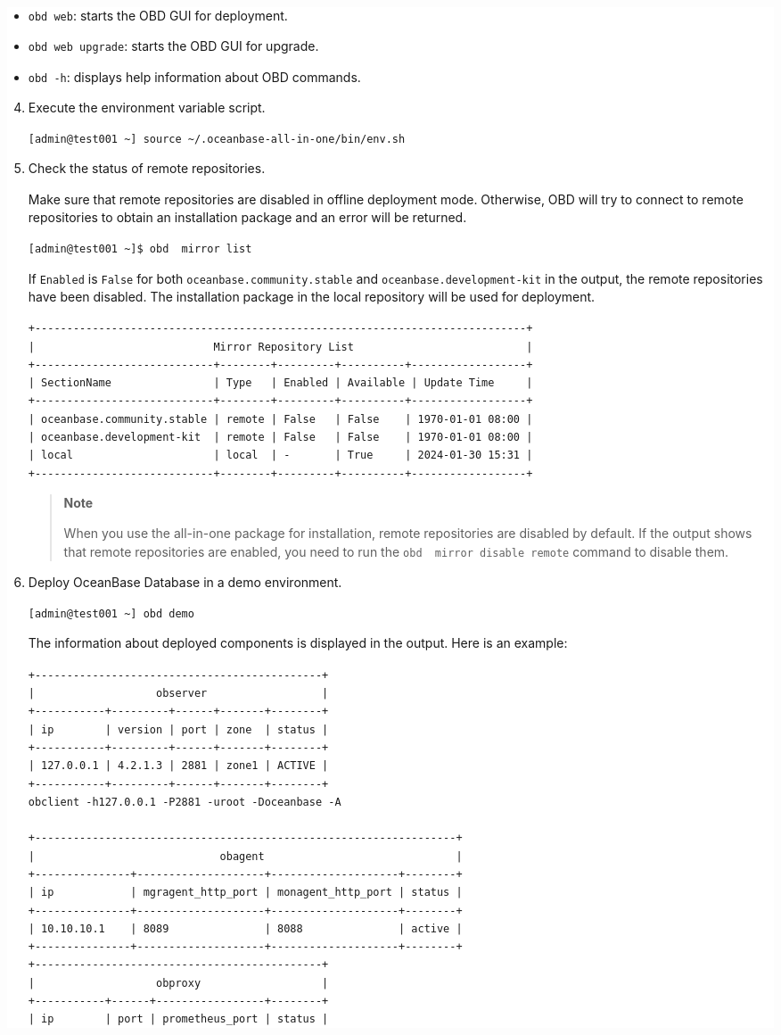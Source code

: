    * `obd web`: starts the OBD GUI for deployment.

   * `obd web upgrade`: starts the OBD GUI for upgrade.

   * `obd -h`: displays help information about OBD commands.

4. Execute the environment variable script.

   ```shell
   [admin@test001 ~] source ~/.oceanbase-all-in-one/bin/env.sh
   ```

5. Check the status of remote repositories.

   Make sure that remote repositories are disabled in offline deployment mode. Otherwise, OBD will try to connect to remote repositories to obtain an installation package and an error will be returned.

   ```shell
   [admin@test001 ~]$ obd  mirror list
   ```

   If `Enabled` is `False` for both `oceanbase.community.stable` and `oceanbase.development-kit` in the output, the remote repositories have been disabled. The installation package in the local repository will be used for deployment.

   ```shell
   +-----------------------------------------------------------------------------+
   |                            Mirror Repository List                           |
   +----------------------------+--------+---------+----------+------------------+
   | SectionName                | Type   | Enabled | Available | Update Time     |
   +----------------------------+--------+---------+----------+------------------+
   | oceanbase.community.stable | remote | False   | False    | 1970-01-01 08:00 |
   | oceanbase.development-kit  | remote | False   | False    | 1970-01-01 08:00 |
   | local                      | local  | -       | True     | 2024-01-30 15:31 |
   +----------------------------+--------+---------+----------+------------------+
   ```

   > **Note**
   >
   > When you use the all-in-one package for installation, remote repositories are disabled by default. If the output shows that remote repositories are enabled, you need to run the `obd  mirror disable remote` command to disable them.

6. Deploy OceanBase Database in a demo environment.

   ```shell
   [admin@test001 ~] obd demo
   ```

   The information about deployed components is displayed in the output. Here is an example:

   ```shell
   +---------------------------------------------+
   |                   observer                  |
   +-----------+---------+------+-------+--------+
   | ip        | version | port | zone  | status |
   +-----------+---------+------+-------+--------+
   | 127.0.0.1 | 4.2.1.3 | 2881 | zone1 | ACTIVE |
   +-----------+---------+------+-------+--------+
   obclient -h127.0.0.1 -P2881 -uroot -Doceanbase -A
   
   +------------------------------------------------------------------+
   |                             obagent                              |
   +---------------+--------------------+--------------------+--------+
   | ip            | mgragent_http_port | monagent_http_port | status |
   +---------------+--------------------+--------------------+--------+
   | 10.10.10.1    | 8089               | 8088               | active |
   +---------------+--------------------+--------------------+--------+
   +---------------------------------------------+
   |                   obproxy                   |
   +-----------+------+-----------------+--------+
   | ip        | port | prometheus_port | status |
   ```